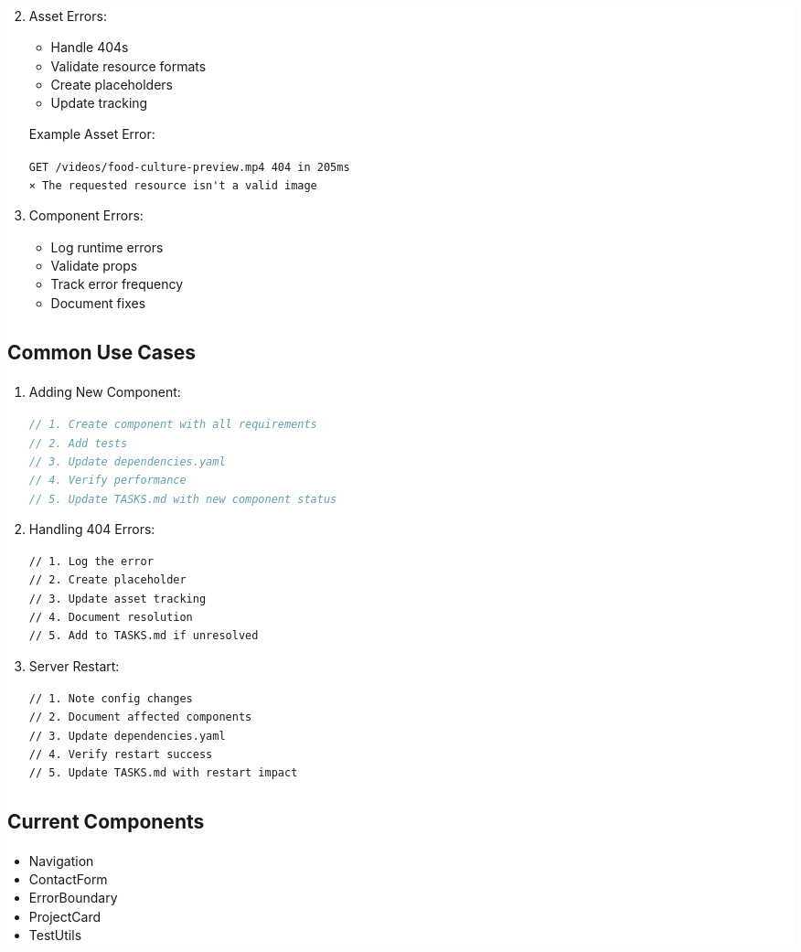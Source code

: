 2. Asset Errors:
   - Handle 404s
   - Validate resource formats
   - Create placeholders
   - Update tracking

   Example Asset Error:
   ```
   GET /videos/food-culture-preview.mp4 404 in 205ms
   ⨯ The requested resource isn't a valid image
   ```

3. Component Errors:
   - Log runtime errors
   - Validate props
   - Track error frequency
   - Document fixes

## Common Use Cases

1. Adding New Component:
   ```typescript
   // 1. Create component with all requirements
   // 2. Add tests
   // 3. Update dependencies.yaml
   // 4. Verify performance
   // 5. Update TASKS.md with new component status
   ```

2. Handling 404 Errors:
   ```
   // 1. Log the error
   // 2. Create placeholder
   // 3. Update asset tracking
   // 4. Document resolution
   // 5. Add to TASKS.md if unresolved
   ```

3. Server Restart:
   ```
   // 1. Note config changes
   // 2. Document affected components
   // 3. Update dependencies.yaml
   // 4. Verify restart success
   // 5. Update TASKS.md with restart impact
   ```

## Current Components
- Navigation
- ContactForm
- ErrorBoundary
- ProjectCard
- TestUtils
